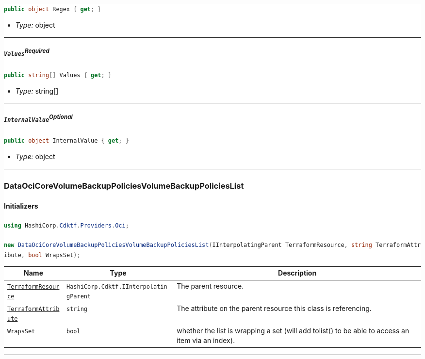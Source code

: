 ```csharp
public object Regex { get; }
```

- *Type:* object

---

##### `Values`<sup>Required</sup> <a name="Values" id="rhizo-co-terraform-provider-oci.dataOciCoreVolumeBackupPolicies.DataOciCoreVolumeBackupPoliciesFilterOutputReference.property.values"></a>

```csharp
public string[] Values { get; }
```

- *Type:* string[]

---

##### `InternalValue`<sup>Optional</sup> <a name="InternalValue" id="rhizo-co-terraform-provider-oci.dataOciCoreVolumeBackupPolicies.DataOciCoreVolumeBackupPoliciesFilterOutputReference.property.internalValue"></a>

```csharp
public object InternalValue { get; }
```

- *Type:* object

---


### DataOciCoreVolumeBackupPoliciesVolumeBackupPoliciesList <a name="DataOciCoreVolumeBackupPoliciesVolumeBackupPoliciesList" id="rhizo-co-terraform-provider-oci.dataOciCoreVolumeBackupPolicies.DataOciCoreVolumeBackupPoliciesVolumeBackupPoliciesList"></a>

#### Initializers <a name="Initializers" id="rhizo-co-terraform-provider-oci.dataOciCoreVolumeBackupPolicies.DataOciCoreVolumeBackupPoliciesVolumeBackupPoliciesList.Initializer"></a>

```csharp
using HashiCorp.Cdktf.Providers.Oci;

new DataOciCoreVolumeBackupPoliciesVolumeBackupPoliciesList(IInterpolatingParent TerraformResource, string TerraformAttribute, bool WrapsSet);
```

| **Name** | **Type** | **Description** |
| --- | --- | --- |
| <code><a href="#rhizo-co-terraform-provider-oci.dataOciCoreVolumeBackupPolicies.DataOciCoreVolumeBackupPoliciesVolumeBackupPoliciesList.Initializer.parameter.terraformResource">TerraformResource</a></code> | <code>HashiCorp.Cdktf.IInterpolatingParent</code> | The parent resource. |
| <code><a href="#rhizo-co-terraform-provider-oci.dataOciCoreVolumeBackupPolicies.DataOciCoreVolumeBackupPoliciesVolumeBackupPoliciesList.Initializer.parameter.terraformAttribute">TerraformAttribute</a></code> | <code>string</code> | The attribute on the parent resource this class is referencing. |
| <code><a href="#rhizo-co-terraform-provider-oci.dataOciCoreVolumeBackupPolicies.DataOciCoreVolumeBackupPoliciesVolumeBackupPoliciesList.Initializer.parameter.wrapsSet">WrapsSet</a></code> | <code>bool</code> | whether the list is wrapping a set (will add tolist() to be able to access an item via an index). |

---